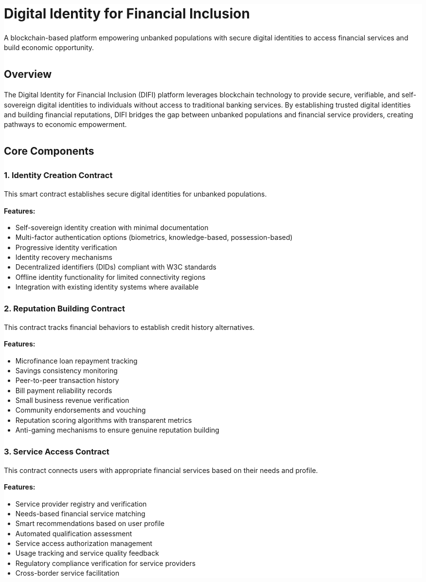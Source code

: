 # Digital Identity for Financial Inclusion

A blockchain-based platform empowering unbanked populations with secure digital identities to access financial services and build economic opportunity.

## Overview

The Digital Identity for Financial Inclusion (DIFI) platform leverages blockchain technology to provide secure, verifiable, and self-sovereign digital identities to individuals without access to traditional banking services. By establishing trusted digital identities and building financial reputations, DIFI bridges the gap between unbanked populations and financial service providers, creating pathways to economic empowerment.

## Core Components

### 1. Identity Creation Contract

This smart contract establishes secure digital identities for unbanked populations.

**Features:**
- Self-sovereign identity creation with minimal documentation
- Multi-factor authentication options (biometrics, knowledge-based, possession-based)
- Progressive identity verification
- Identity recovery mechanisms
- Decentralized identifiers (DIDs) compliant with W3C standards
- Offline identity functionality for limited connectivity regions
- Integration with existing identity systems where available

### 2. Reputation Building Contract

This contract tracks financial behaviors to establish credit history alternatives.

**Features:**
- Microfinance loan repayment tracking
- Savings consistency monitoring
- Peer-to-peer transaction history
- Bill payment reliability records
- Small business revenue verification
- Community endorsements and vouching
- Reputation scoring algorithms with transparent metrics
- Anti-gaming mechanisms to ensure genuine reputation building

### 3. Service Access Contract

This contract connects users with appropriate financial services based on their needs and profile.

**Features:**
- Service provider registry and verification
- Needs-based financial service matching
- Smart recommendations based on user profile
- Automated qualification assessment
- Service access authorization management
- Usage tracking and service quality feedback
- Regulatory compliance verification for service providers
- Cross-border service facilitation
